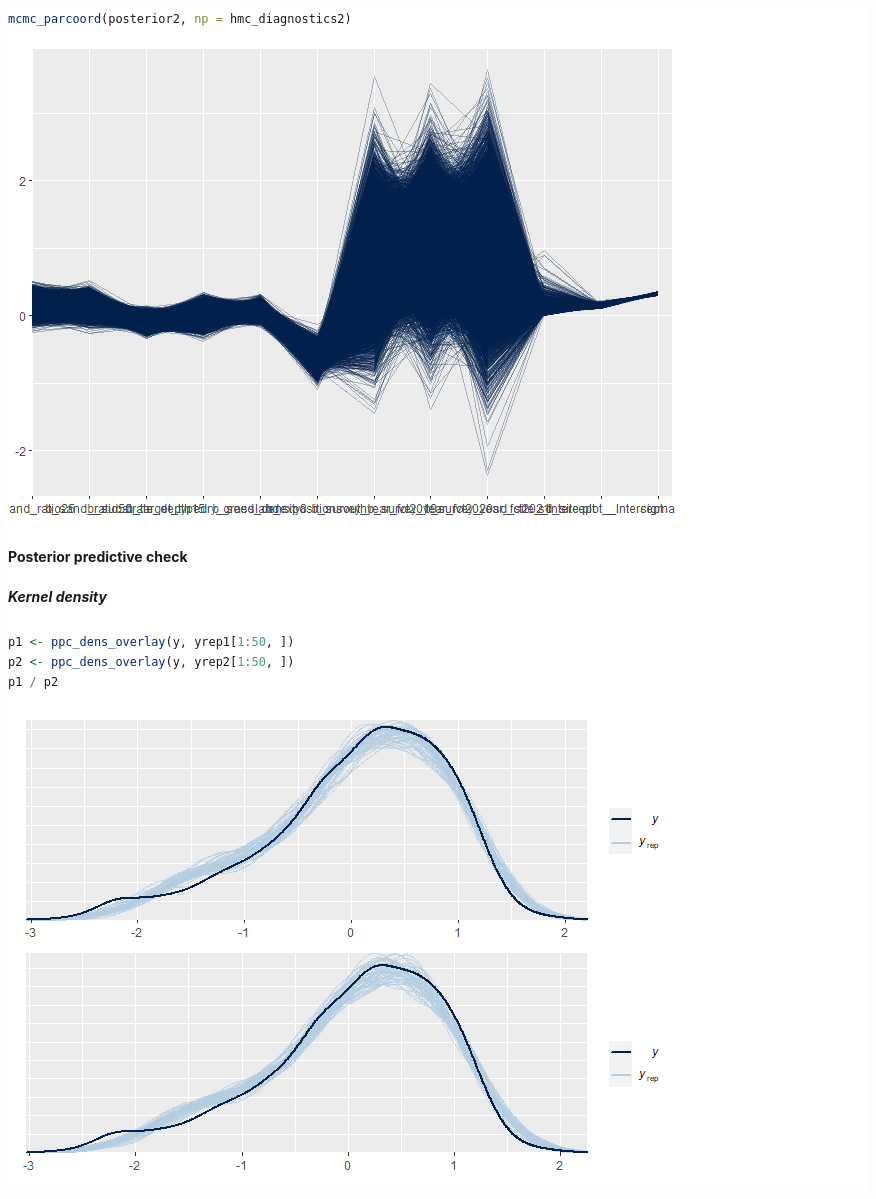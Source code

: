 ``` r
mcmc_parcoord(posterior2, np = hmc_diagnostics2)
```

![](model_fcs_markdown_files/figure-gfm/unnamed-chunk-16-6.png)

#### Posterior predictive check

##### Kernel density

``` r
p1 <- ppc_dens_overlay(y, yrep1[1:50, ])
p2 <- ppc_dens_overlay(y, yrep2[1:50, ])
p1 / p2
```

![](model_fcs_markdown_files/figure-gfm/unnamed-chunk-17-1.png)